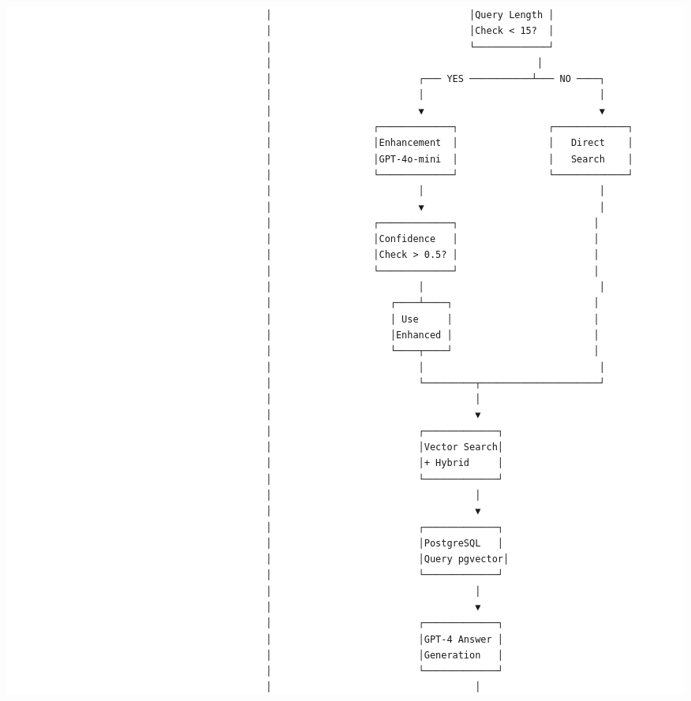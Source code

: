 ```
                                              │                                   │Query Length │
                                              │                                   │Check < 15?  │
                                              │                                   └─────────────┘
                                              │                                               │
                                              │                          ┌─── YES ───────────┴─── NO ────┐
                                              │                          │                               │
                                              │                          ▼                               ▼
                                              │                  ┌─────────────┐                ┌─────────────┐
                                              │                  │Enhancement  │                │   Direct    │
                                              │                  │GPT-4o-mini  │                │   Search    │
                                              │                  └─────────────┘                └─────────────┘
                                              │                          │                               │
                                              │                          ▼                               │
                                              │                  ┌─────────────┐                        │
                                              │                  │Confidence   │                        │
                                              │                  │Check > 0.5? │                        │
                                              │                  └─────────────┘                        │
                                              │                          │                               │
                                              │                     ┌────┴────┐                         │
                                              │                     │ Use     │                         │
                                              │                     │Enhanced │                         │
                                              │                     └────┬────┘                         │
                                              │                          │                               │
                                              │                          └─────────┬─────────────────────┘
                                              │                                    │
                                              │                                    ▼
                                              │                          ┌─────────────┐
                                              │                          │Vector Search│
                                              │                          │+ Hybrid     │
                                              │                          └─────────────┘
                                              │                                    │
                                              │                                    ▼
                                              │                          ┌─────────────┐
                                              │                          │PostgreSQL   │
                                              │                          │Query pgvector│
                                              │                          └─────────────┘
                                              │                                    │
                                              │                                    ▼
                                              │                          ┌─────────────┐
                                              │                          │GPT-4 Answer │
                                              │                          │Generation   │
                                              │                          └─────────────┘
                                              │                                    │
```